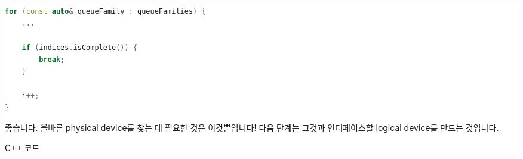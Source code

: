 ```c++
for (const auto& queueFamily : queueFamilies) {
    ...

    if (indices.isComplete()) {
        break;
    }

    i++;
}
```

좋습니다. 올바른 physical device를 찾는 데 필요한 것은 이것뿐입니다! 다음 단계는 그것과 인터페이스할 [logical device를 만드는 것입니다.](https://vulkan-tutorial.com/Drawing_a_triangle/Setup/Logical_device_and_queues)

[C++ 코드](https://vulkan-tutorial.com/code/03_physical_device_selection.cpp)







